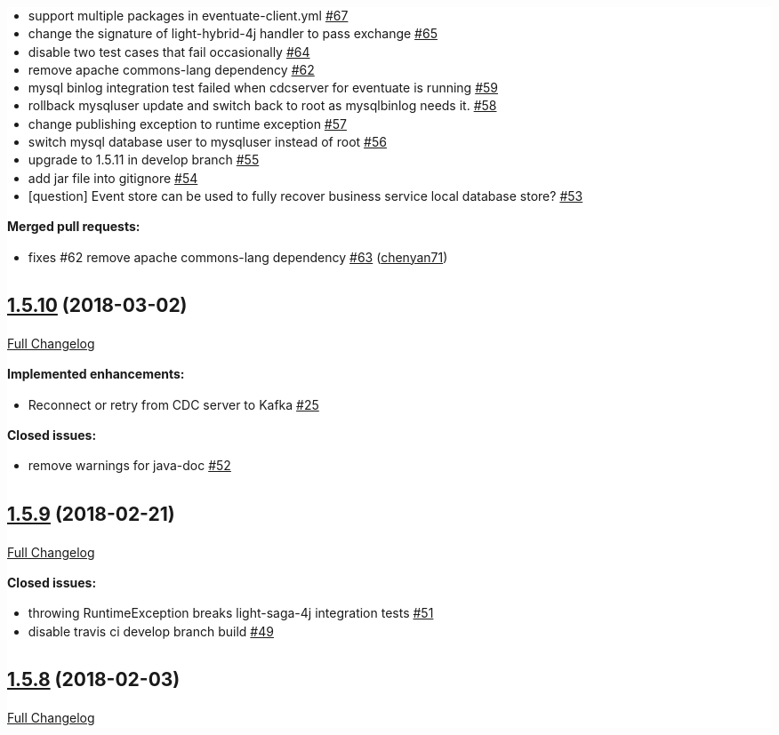 - support multiple packages in eventuate-client.yml [\#67](https://github.com/networknt/light-eventuate-4j/issues/67)
- change the signature of light-hybrid-4j handler to pass exchange [\#65](https://github.com/networknt/light-eventuate-4j/issues/65)
- disable two test cases that fail occasionally [\#64](https://github.com/networknt/light-eventuate-4j/issues/64)
- remove apache commons-lang dependency [\#62](https://github.com/networknt/light-eventuate-4j/issues/62)
- mysql binlog integration test failed when cdcserver for eventuate is running [\#59](https://github.com/networknt/light-eventuate-4j/issues/59)
- rollback mysqluser update and switch back to root as mysqlbinlog needs it. [\#58](https://github.com/networknt/light-eventuate-4j/issues/58)
- change publishing exception to runtime exception [\#57](https://github.com/networknt/light-eventuate-4j/issues/57)
- switch mysql database user to mysqluser instead of root [\#56](https://github.com/networknt/light-eventuate-4j/issues/56)
- upgrade to 1.5.11 in develop branch [\#55](https://github.com/networknt/light-eventuate-4j/issues/55)
- add jar file into gitignore [\#54](https://github.com/networknt/light-eventuate-4j/issues/54)
- \[question\] Event store can be used to fully recover business service local database store? [\#53](https://github.com/networknt/light-eventuate-4j/issues/53)

**Merged pull requests:**

- fixes \#62 remove apache commons-lang dependency [\#63](https://github.com/networknt/light-eventuate-4j/pull/63) ([chenyan71](https://github.com/chenyan71))

## [1.5.10](https://github.com/networknt/light-eventuate-4j/tree/1.5.10) (2018-03-02)
[Full Changelog](https://github.com/networknt/light-eventuate-4j/compare/1.5.9...1.5.10)

**Implemented enhancements:**

- Reconnect or retry from CDC server to Kafka [\#25](https://github.com/networknt/light-eventuate-4j/issues/25)

**Closed issues:**

- remove warnings for java-doc [\#52](https://github.com/networknt/light-eventuate-4j/issues/52)

## [1.5.9](https://github.com/networknt/light-eventuate-4j/tree/1.5.9) (2018-02-21)
[Full Changelog](https://github.com/networknt/light-eventuate-4j/compare/1.5.8...1.5.9)

**Closed issues:**

- throwing RuntimeException breaks light-saga-4j integration tests [\#51](https://github.com/networknt/light-eventuate-4j/issues/51)
- disable travis ci develop branch build [\#49](https://github.com/networknt/light-eventuate-4j/issues/49)

## [1.5.8](https://github.com/networknt/light-eventuate-4j/tree/1.5.8) (2018-02-03)
[Full Changelog](https://github.com/networknt/light-eventuate-4j/compare/1.5.7...1.5.8)
